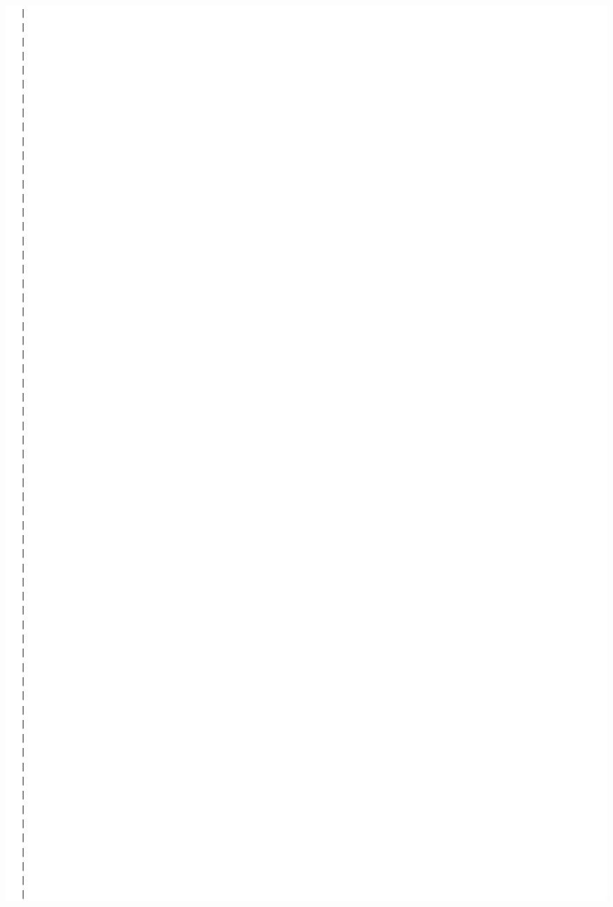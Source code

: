 ```
   |
   |
   |
   |
   |
   |
   |
   |
   |
   |
   |
   |
   |
   |
   |
   |
   |
   |
   |
   |
   |
   |
   |
   |
   |
   |
   |
   |
   |
   |
   |
   |
   |
   |
   |
   |
   |
   |
   |
   |
   |
   |
   |
   |
   |
   |
   |
   |
   |
   |
   |
   |
   |
   |
   |
   |
   |
   |
   |
   |
   |
   |
   |
```